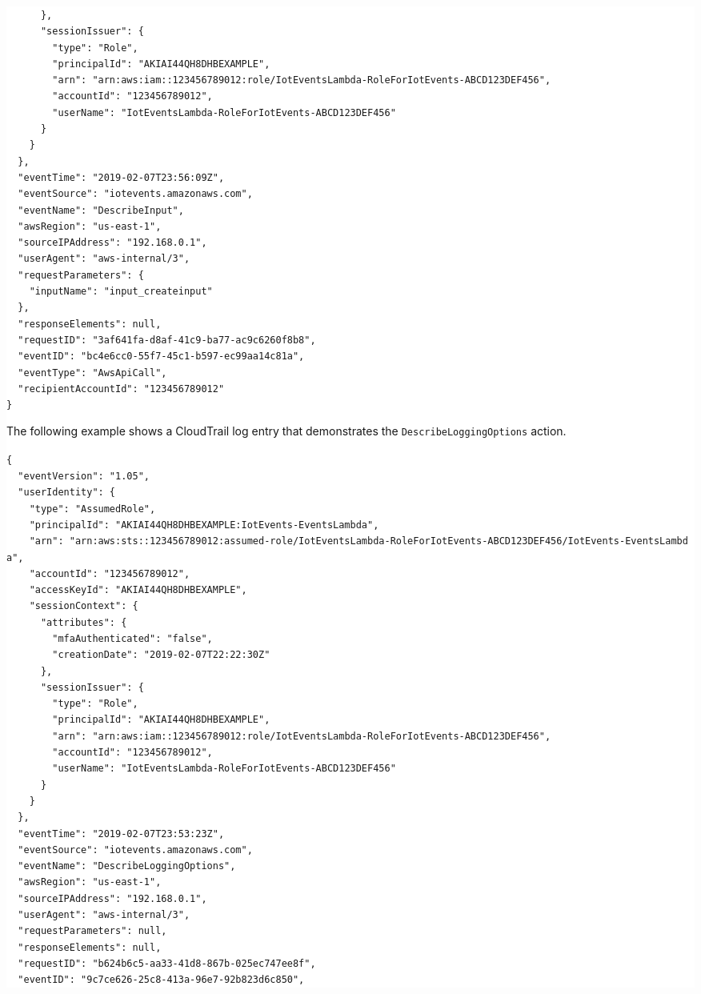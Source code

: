 ```
      },
      "sessionIssuer": {
        "type": "Role",
        "principalId": "AKIAI44QH8DHBEXAMPLE",
        "arn": "arn:aws:iam::123456789012:role/IotEventsLambda-RoleForIotEvents-ABCD123DEF456",
        "accountId": "123456789012",
        "userName": "IotEventsLambda-RoleForIotEvents-ABCD123DEF456"
      }
    }
  },
  "eventTime": "2019-02-07T23:56:09Z",
  "eventSource": "iotevents.amazonaws.com",
  "eventName": "DescribeInput",
  "awsRegion": "us-east-1",
  "sourceIPAddress": "192.168.0.1",
  "userAgent": "aws-internal/3",
  "requestParameters": {
    "inputName": "input_createinput"
  },
  "responseElements": null,
  "requestID": "3af641fa-d8af-41c9-ba77-ac9c6260f8b8",
  "eventID": "bc4e6cc0-55f7-45c1-b597-ec99aa14c81a",
  "eventType": "AwsApiCall",
  "recipientAccountId": "123456789012"
}
```

The following example shows a CloudTrail log entry that demonstrates the `DescribeLoggingOptions` action\.

```
{
  "eventVersion": "1.05",
  "userIdentity": {
    "type": "AssumedRole",
    "principalId": "AKIAI44QH8DHBEXAMPLE:IotEvents-EventsLambda",
    "arn": "arn:aws:sts::123456789012:assumed-role/IotEventsLambda-RoleForIotEvents-ABCD123DEF456/IotEvents-EventsLambda",
    "accountId": "123456789012",
    "accessKeyId": "AKIAI44QH8DHBEXAMPLE",
    "sessionContext": {
      "attributes": {
        "mfaAuthenticated": "false",
        "creationDate": "2019-02-07T22:22:30Z"
      },
      "sessionIssuer": {
        "type": "Role",
        "principalId": "AKIAI44QH8DHBEXAMPLE",
        "arn": "arn:aws:iam::123456789012:role/IotEventsLambda-RoleForIotEvents-ABCD123DEF456",
        "accountId": "123456789012",
        "userName": "IotEventsLambda-RoleForIotEvents-ABCD123DEF456"
      }
    }
  },
  "eventTime": "2019-02-07T23:53:23Z",
  "eventSource": "iotevents.amazonaws.com",
  "eventName": "DescribeLoggingOptions",
  "awsRegion": "us-east-1",
  "sourceIPAddress": "192.168.0.1",
  "userAgent": "aws-internal/3",
  "requestParameters": null,
  "responseElements": null,
  "requestID": "b624b6c5-aa33-41d8-867b-025ec747ee8f",
  "eventID": "9c7ce626-25c8-413a-96e7-92b823d6c850",
```